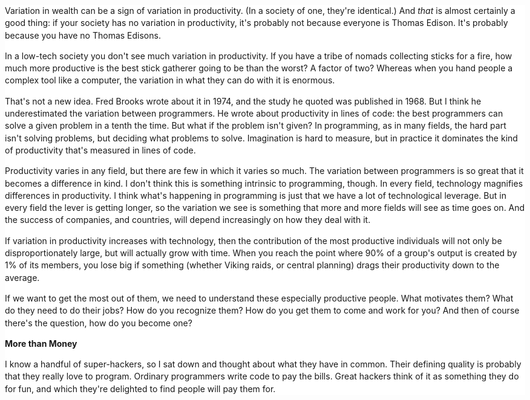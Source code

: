 Variation in wealth can be a sign of variation in productivity.
(In a society of one, they're identical.) And _that_
is almost certainly a good thing: if your society has no variation
in productivity, it's probably not because everyone is Thomas
Edison. It's probably because you have no Thomas Edisons.

In a low-tech society you don't see much variation in productivity.
If you have a tribe of nomads collecting sticks for a fire, how
much more productive is the best stick gatherer going to be than
the worst? A factor of two? Whereas when you hand people a complex tool
like a computer, the variation in what they can do with
it is enormous.

That's not a new idea. Fred Brooks wrote about it in 1974, and
the study he quoted was published in 1968. But I think he
underestimated the variation between programmers. He wrote about productivity in lines
of code: the best programmers can solve a given problem in a tenth
the time. But what if the problem isn't given? In programming, as
in many fields, the hard part isn't solving problems, but deciding
what problems to solve. Imagination is hard to measure, but
in practice it dominates the kind of productivity that's measured
in lines of code.

Productivity varies in any field, but there are few in which it
varies so much. The variation between programmers
is so great that it becomes a difference in kind. I don't
think this is something intrinsic to programming, though. In every field,
technology magnifies differences in productivity. I think what's
happening in programming is just that we have a lot of technological
leverage. But in every field the lever is getting longer, so the
variation we see is something that more and more fields will see
as time goes on. And the success of companies, and countries, will
depend increasingly on how they deal with it.

If variation in productivity increases with technology, then the
contribution of the most productive individuals will not only be
disproportionately large, but will actually grow with time. When
you reach the point where 90% of a group's output is created by 1%
of its members, you lose big if something (whether Viking raids,
or central planning) drags their productivity down to the average.

If we want to get the most out of them, we need to understand these
especially productive people. What motivates them? What do they
need to do their jobs? How do you recognize them? How do you
get them to come and work for you? And then of course there's the
question, how do you become one?

**More than Money**

I know a handful of super-hackers, so I sat down and thought about
what they have in common. Their defining quality is probably that
they really love to program. Ordinary programmers write code to pay
the bills. Great hackers think of it as something they do for fun,
and which they're delighted to find people will pay them for.

